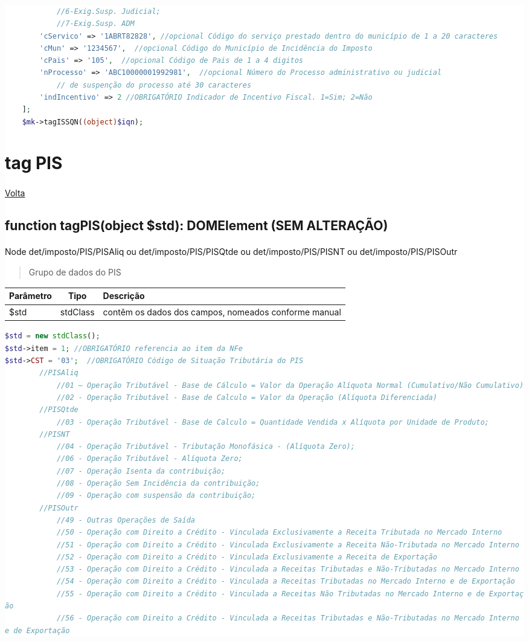 ```php
            //6-Exig.Susp. Judicial;
            //7-Exig.Susp. ADM
        'cServico' => '1ABRT82828', //opcional Código do serviço prestado dentro do município de 1 a 20 caracteres
        'cMun' => '1234567',  //opcional Código do Município de Incidência do Imposto
        'cPais' => '105',  //opcional Código de Pais de 1 a 4 digitos
        'nProcesso' => 'ABC10000001992981',  //opcional Número do Processo administrativo ou judicial
            // de suspenção do processo até 30 caracteres
        'indIncentivo' => 2 //OBRIGATÓRIO Indicador de Incentivo Fiscal. 1=Sim; 2=Não
    ];
    $mk->tagISSQN((object)$iqn);
```

# tag PIS
[Volta](#Métodos)

## function tagPIS(object $std): DOMElement    (SEM ALTERAÇÃO)
Node det/imposto/PIS/PISAliq ou det/imposto/PIS/PISQtde ou det/imposto/PIS/PISNT ou det/imposto/PIS/PISOutr

> Grupo de dados do PIS

| Parâmetro |   Tipo   | Descrição                                            |
|:----------|:--------:|:-----------------------------------------------------|
| $std      | stdClass | contêm os dados dos campos, nomeados conforme manual |


```php
$std = new stdClass();
$std->item = 1; //OBRIGATÓRIO referencia ao item da NFe
$std->CST = '03';  //OBRIGATÓRIO Código de Situação Tributária do PIS
        //PISAliq
            //01 – Operação Tributável - Base de Cálculo = Valor da Operação Alíquota Normal (Cumulativo/Não Cumulativo)
            //02 - Operação Tributável - Base de Calculo = Valor da Operação (Alíquota Diferenciada)
        //PISQtde
            //03 - Operação Tributável - Base de Calculo = Quantidade Vendida x Alíquota por Unidade de Produto;
        //PISNT
            //04 - Operação Tributável - Tributação Monofásica - (Alíquota Zero);
            //06 - Operação Tributável - Alíquota Zero;
            //07 - Operação Isenta da contribuição;
            //08 - Operação Sem Incidência da contribuição;
            //09 - Operação com suspensão da contribuição;
        //PISOutr
            //49 - Outras Operações de Saída
            //50 - Operação com Direito a Crédito - Vinculada Exclusivamente a Receita Tributada no Mercado Interno
            //51 - Operação com Direito a Crédito - Vinculada Exclusivamente a Receita Não-Tributada no Mercado Interno
            //52 - Operação com Direito a Crédito - Vinculada Exclusivamente a Receita de Exportação
            //53 - Operação com Direito a Crédito - Vinculada a Receitas Tributadas e Não-Tributadas no Mercado Interno
            //54 - Operação com Direito a Crédito - Vinculada a Receitas Tributadas no Mercado Interno e de Exportação
            //55 - Operação com Direito a Crédito - Vinculada a Receitas Não Tributadas no Mercado Interno e de Exportação
            //56 - Operação com Direito a Crédito - Vinculada a Receitas Tributadas e Não-Tributadas no Mercado Interno e de Exportação
```